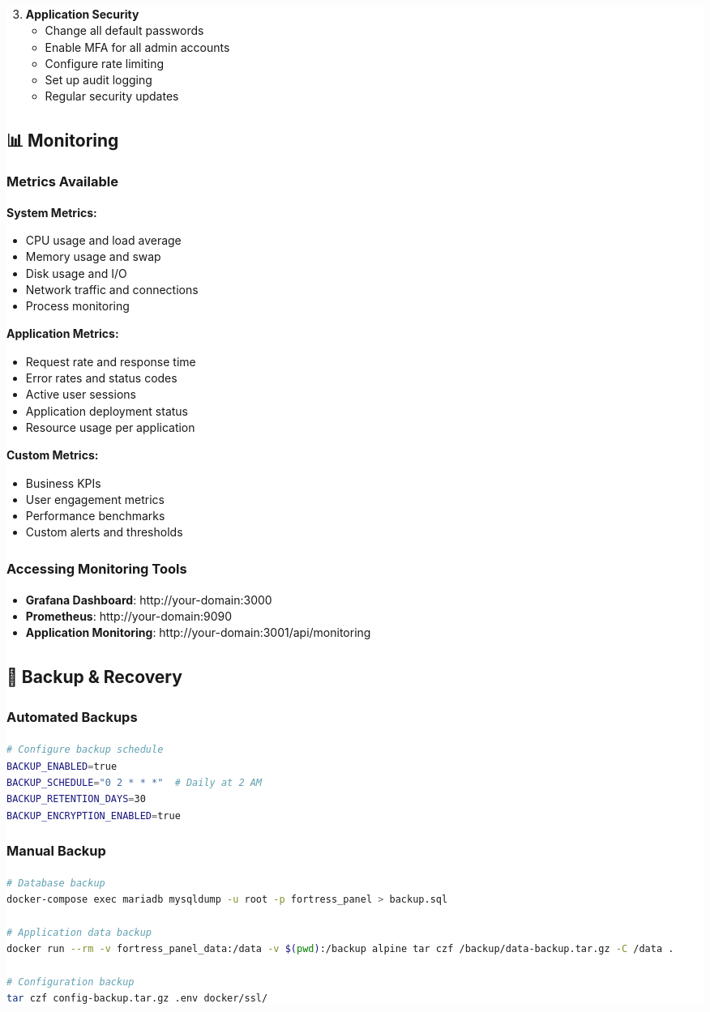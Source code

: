 3. **Application Security**
   - Change all default passwords
   - Enable MFA for all admin accounts
   - Configure rate limiting
   - Set up audit logging
   - Regular security updates

## 📊 Monitoring

### Metrics Available

**System Metrics:**
- CPU usage and load average
- Memory usage and swap
- Disk usage and I/O
- Network traffic and connections
- Process monitoring

**Application Metrics:**
- Request rate and response time
- Error rates and status codes
- Active user sessions
- Application deployment status
- Resource usage per application

**Custom Metrics:**
- Business KPIs
- User engagement metrics
- Performance benchmarks
- Custom alerts and thresholds

### Accessing Monitoring Tools

- **Grafana Dashboard**: http://your-domain:3000
- **Prometheus**: http://your-domain:9090
- **Application Monitoring**: http://your-domain:3001/api/monitoring

## 🔄 Backup & Recovery

### Automated Backups

```bash
# Configure backup schedule
BACKUP_ENABLED=true
BACKUP_SCHEDULE="0 2 * * *"  # Daily at 2 AM
BACKUP_RETENTION_DAYS=30
BACKUP_ENCRYPTION_ENABLED=true
```

### Manual Backup

```bash
# Database backup
docker-compose exec mariadb mysqldump -u root -p fortress_panel > backup.sql

# Application data backup
docker run --rm -v fortress_panel_data:/data -v $(pwd):/backup alpine tar czf /backup/data-backup.tar.gz -C /data .

# Configuration backup
tar czf config-backup.tar.gz .env docker/ssl/
```
